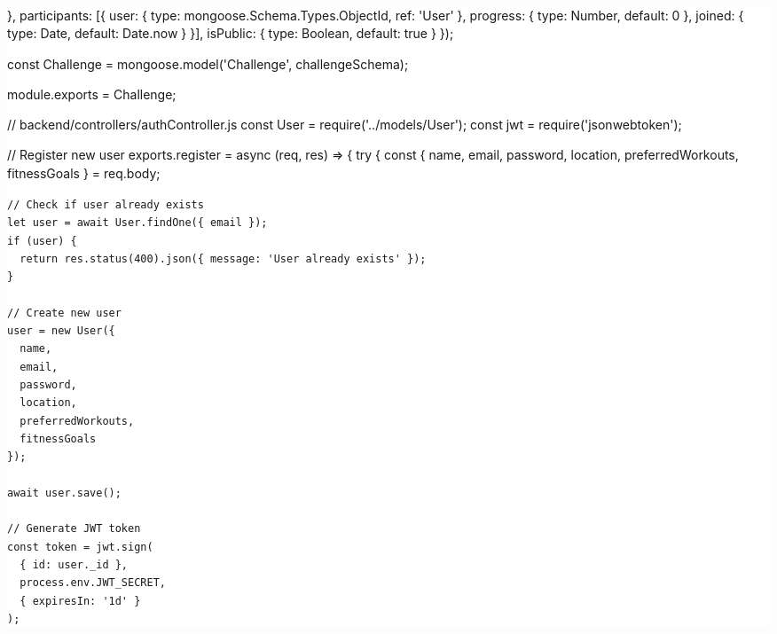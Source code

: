   },
  participants: [{
    user: {
      type: mongoose.Schema.Types.ObjectId,
      ref: 'User'
    },
    progress: {
      type: Number,
      default: 0
    },
    joined: {
      type: Date,
      default: Date.now
    }
  }],
  isPublic: {
    type: Boolean,
    default: true
  }
});

const Challenge = mongoose.model('Challenge', challengeSchema);

module.exports = Challenge;

// backend/controllers/authController.js
const User = require('../models/User');
const jwt = require('jsonwebtoken');

// Register new user
exports.register = async (req, res) => {
  try {
    const { name, email, password, location, preferredWorkouts, fitnessGoals } = req.body;
    
    // Check if user already exists
    let user = await User.findOne({ email });
    if (user) {
      return res.status(400).json({ message: 'User already exists' });
    }
    
    // Create new user
    user = new User({
      name,
      email,
      password,
      location,
      preferredWorkouts,
      fitnessGoals
    });
    
    await user.save();
    
    // Generate JWT token
    const token = jwt.sign(
      { id: user._id },
      process.env.JWT_SECRET,
      { expiresIn: '1d' }
    );
    